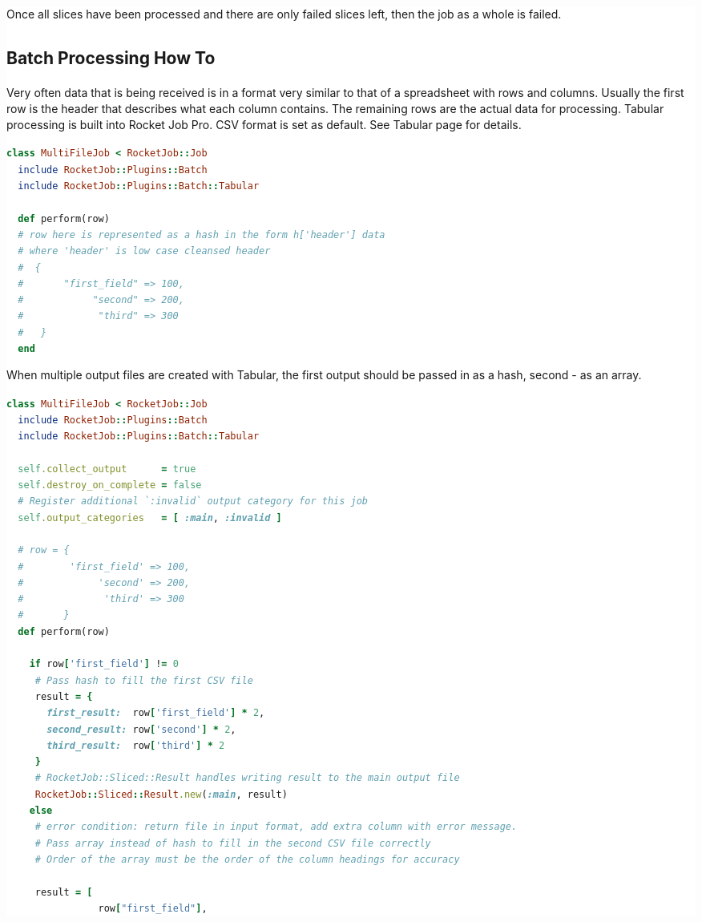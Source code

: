 Once all slices have been processed and there are only failed slices left, then the job as a whole
is failed.

## Batch Processing How To

Very often data that is being received is in a format very similar to that of a spreadsheet
with rows and columns. Usually the first row is the header that describes what each column contains.
The remaining rows are the actual data for processing. Tabular processing is built into Rocket Job Pro.
CSV format is set as default. See Tabular page for details.

~~~ruby
class MultiFileJob < RocketJob::Job
  include RocketJob::Plugins::Batch
  include RocketJob::Plugins::Batch::Tabular
  
  def perform(row)
  # row here is represented as a hash in the form h['header'] data
  # where 'header' is low case cleansed header
  #  {
  #       "first_field" => 100,
  #            "second" => 200,
  #             "third" => 300
  #   }
  end 
~~~

When multiple output files are created with Tabular, the first output should be passed in as a hash,
second - as an array.

~~~ruby
class MultiFileJob < RocketJob::Job
  include RocketJob::Plugins::Batch
  include RocketJob::Plugins::Batch::Tabular

  self.collect_output      = true
  self.destroy_on_complete = false
  # Register additional `:invalid` output category for this job
  self.output_categories   = [ :main, :invalid ]
  
  # row = {
  #        'first_field' => 100,
  #             'second' => 200,
  #              'third' => 300
  #       }
  def perform(row)
    
    if row['first_field'] != 0
     # Pass hash to fill the first CSV file
     result = {
       first_result:  row['first_field'] * 2,
       second_result: row['second'] * 2,
       third_result:  row['third'] * 2
     }
     # RocketJob::Sliced::Result handles writing result to the main output file
     RocketJob::Sliced::Result.new(:main, result)
    else
     # error condition: return file in input format, add extra column with error message.
     # Pass array instead of hash to fill in the second CSV file correctly
     # Order of the array must be the order of the column headings for accuracy
      
     result = [
                row["first_field"],
~~~

[0]: http://rocketjob.io
[1]: mission_control.html
[2]: pro.html
[3]: http://rocketjob.github.io/symmetric-encryption
